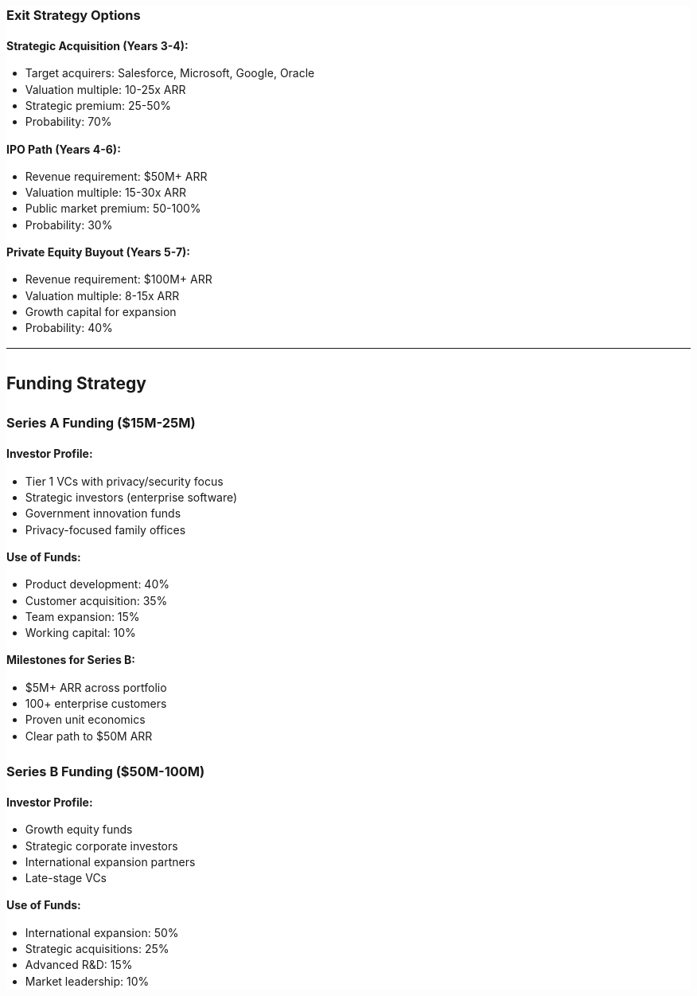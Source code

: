### Exit Strategy Options

**Strategic Acquisition (Years 3-4):**
- Target acquirers: Salesforce, Microsoft, Google, Oracle
- Valuation multiple: 10-25x ARR
- Strategic premium: 25-50%
- Probability: 70%

**IPO Path (Years 4-6):**
- Revenue requirement: $50M+ ARR
- Valuation multiple: 15-30x ARR
- Public market premium: 50-100%
- Probability: 30%

**Private Equity Buyout (Years 5-7):**
- Revenue requirement: $100M+ ARR
- Valuation multiple: 8-15x ARR
- Growth capital for expansion
- Probability: 40%

---

## Funding Strategy

### Series A Funding ($15M-25M)

**Investor Profile:**
- Tier 1 VCs with privacy/security focus
- Strategic investors (enterprise software)
- Government innovation funds
- Privacy-focused family offices

**Use of Funds:**
- Product development: 40%
- Customer acquisition: 35%
- Team expansion: 15%
- Working capital: 10%

**Milestones for Series B:**
- $5M+ ARR across portfolio
- 100+ enterprise customers
- Proven unit economics
- Clear path to $50M ARR

### Series B Funding ($50M-100M)

**Investor Profile:**
- Growth equity funds
- Strategic corporate investors
- International expansion partners
- Late-stage VCs

**Use of Funds:**
- International expansion: 50%
- Strategic acquisitions: 25%
- Advanced R&D: 15%
- Market leadership: 10%
